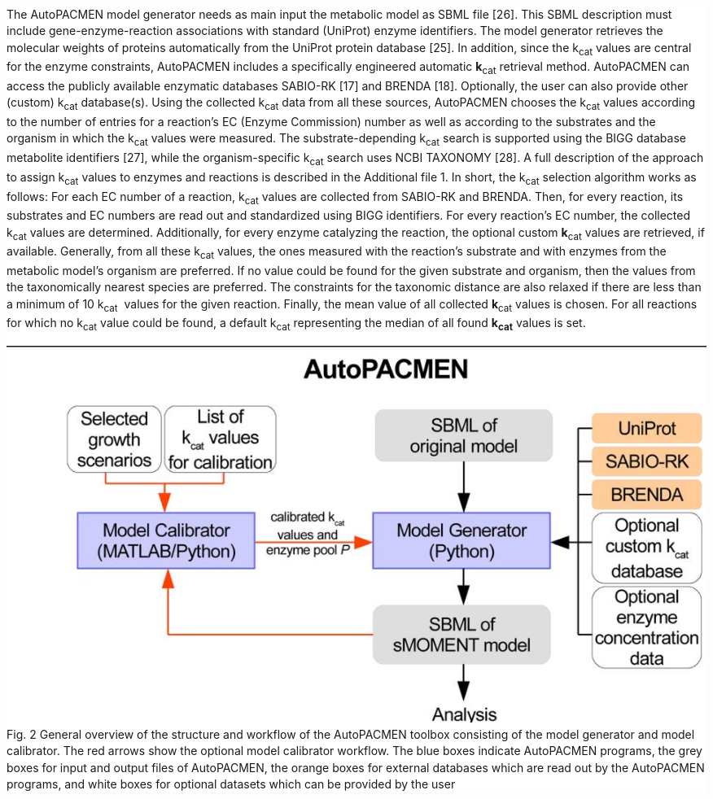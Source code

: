 The AutoPACMEN model generator needs as main input the metabolic model as SBML file [26]. This SBML description must include gene-enzyme-reaction associations with standard (UniProt) enzyme identifiers. The model generator retrieves the molecular weights of proteins automatically from the UniProt protein database [25]. In addition, since the $\mathrm { k _ { c a t } }$ values are central for the enzyme constraints, AutoPACMEN includes a specifically engineered automatic $\mathbf { k _ { \mathrm { { c a t } } } }$ retrieval method. AutoPACMEN can access the publicly available enzymatic databases SABIO-RK [17] and BRENDA [18]. Optionally, the user can also provide other (custom) $\mathrm { k _ { c a t } }$ database(s). Using the collected $\mathrm { k _ { c a t } }$ data from all these sources, AutoPACMEN chooses the $\mathrm { k _ { c a t } }$ values according to the number of entries for a reaction’s EC (Enzyme Commission) number as well as according to the substrates and the organism in which the $\mathrm { k _ { c a t } }$ values were measured. The substrate-depending $\mathrm { k _ { c a t } }$ search is supported using the BIGG database metabolite identifiers [27], while the organism-specific $\mathrm { k _ { c a t } }$ search uses NCBI TAXONOMY [28]. A full description of the approach to assign $\mathrm { k _ { c a t } }$ values to enzymes and reactions is described in the Additional file 1. In short, the $\mathrm { k _ { c a t } }$ selection algorithm works as follows: For each EC number of a reaction, $\mathrm { k _ { c a t } }$ values are collected from SABIO-RK and BRENDA. Then, for every reaction, its substrates and EC numbers are read out and standardized using BIGG identifiers. For every reaction’s EC number, the collected $\mathrm { k _ { c a t } }$ values are determined. Additionally, for every enzyme catalyzing the reaction, the optional custom $\mathbf { k _ { \mathrm { { c a t } } } }$ values are retrieved, if available. Generally, from all these $\mathrm { k _ { c a t } }$ values, the ones measured with the reaction’s substrate and with enzymes from the metabolic model’s organism are preferred. If no value could be found for the given substrate and organism, then the values from the taxonomically nearest species are preferred. The constraints for the taxonomic distance are also relaxed if there are less than a minimum of $1 0 \mathrm { ~ k _ { c a t } ~ }$ values for the given reaction. Finally, the mean value of all collected $\mathbf { k _ { \mathrm { { c a t } } } }$ values is chosen. For all reactions for which no $\mathrm { k _ { c a t } }$ value could be found, a default $\mathrm { k _ { c a t } }$ representing the median of all found $\mathbf { k _ { c a t } }$ values is set.

![](images/19c7612b5a8c830e65dcff581d283ad22e74206a13b8d25c72c36c98220186d9.jpg)  
Fig. 2 General overview of the structure and workflow of the AutoPACMEN toolbox consisting of the model generator and model calibrator. The red arrows show the optional model calibrator workflow. The blue ${ \mathsf { b o x e s } }$ indicate AutoPACMEN programs, the grey boxes for input and output files of AutoPACMEN, the orange boxes for external databases which are read out by the AutoPACMEN programs, and white boxes for optional datasets which can be provided by the user
